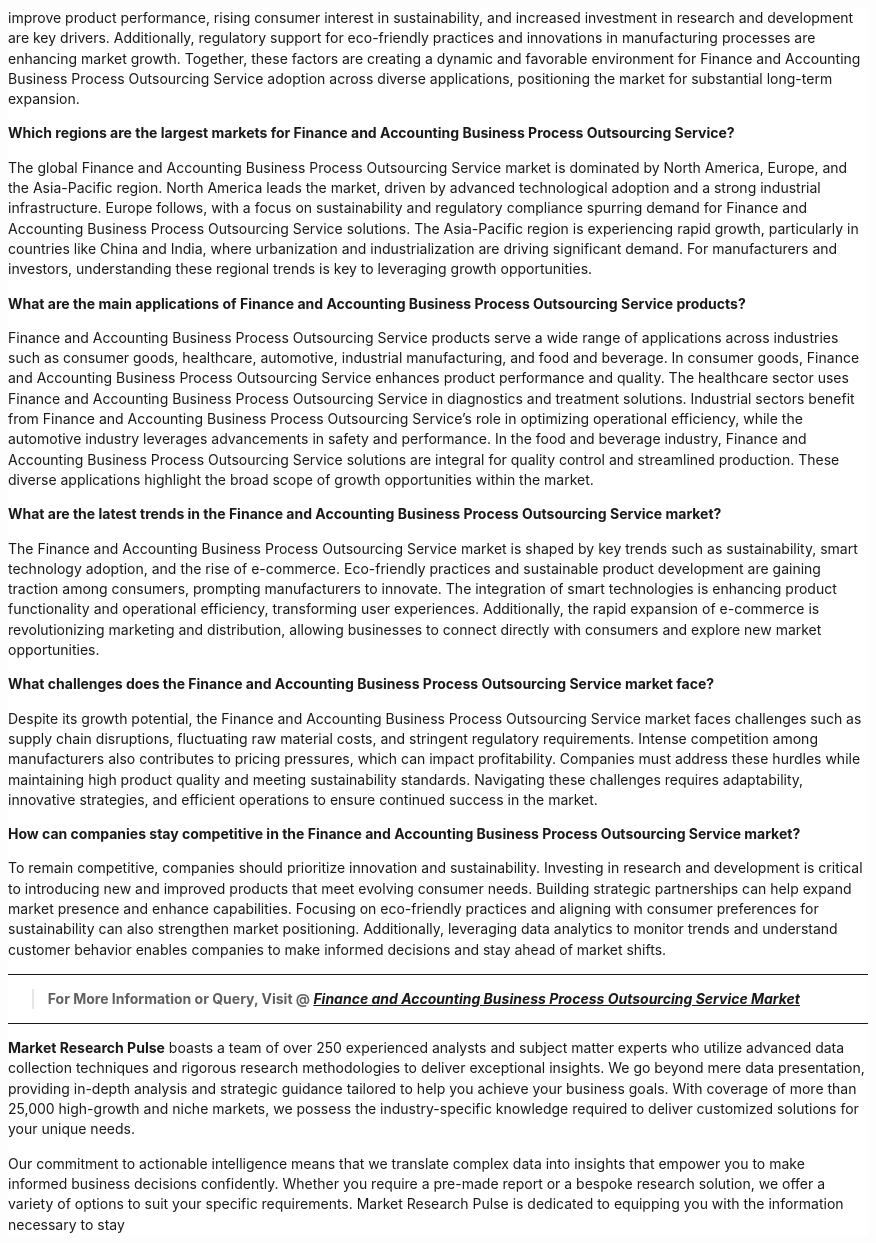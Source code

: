 improve product performance, rising consumer interest in sustainability, and increased investment in research and development are key drivers. Additionally, regulatory support for eco-friendly practices and innovations in manufacturing processes are enhancing market growth. Together, these factors are creating a dynamic and favorable environment for Finance and Accounting Business Process Outsourcing Service adoption across diverse applications, positioning the market for substantial long-term expansion.</p><p><strong>Which regions are the largest markets for Finance and Accounting Business Process Outsourcing Service?</strong></p><p>The global Finance and Accounting Business Process Outsourcing Service market is dominated by North America, Europe, and the Asia-Pacific region. North America leads the market, driven by advanced technological adoption and a strong industrial infrastructure. Europe follows, with a focus on sustainability and regulatory compliance spurring demand for Finance and Accounting Business Process Outsourcing Service solutions. The Asia-Pacific region is experiencing rapid growth, particularly in countries like China and India, where urbanization and industrialization are driving significant demand. For manufacturers and investors, understanding these regional trends is key to leveraging growth opportunities.</p><p><strong>What are the main applications of Finance and Accounting Business Process Outsourcing Service products?</strong></p><p>Finance and Accounting Business Process Outsourcing Service products serve a wide range of applications across industries such as consumer goods, healthcare, automotive, industrial manufacturing, and food and beverage. In consumer goods, Finance and Accounting Business Process Outsourcing Service enhances product performance and quality. The healthcare sector uses Finance and Accounting Business Process Outsourcing Service in diagnostics and treatment solutions. Industrial sectors benefit from Finance and Accounting Business Process Outsourcing Service&rsquo;s role in optimizing operational efficiency, while the automotive industry leverages advancements in safety and performance. In the food and beverage industry, Finance and Accounting Business Process Outsourcing Service solutions are integral for quality control and streamlined production. These diverse applications highlight the broad scope of growth opportunities within the market.</p><p><strong>What are the latest trends in the Finance and Accounting Business Process Outsourcing Service market?</strong></p><p>The Finance and Accounting Business Process Outsourcing Service market is shaped by key trends such as sustainability, smart technology adoption, and the rise of e-commerce. Eco-friendly practices and sustainable product development are gaining traction among consumers, prompting manufacturers to innovate. The integration of smart technologies is enhancing product functionality and operational efficiency, transforming user experiences. Additionally, the rapid expansion of e-commerce is revolutionizing marketing and distribution, allowing businesses to connect directly with consumers and explore new market opportunities.</p><p><strong>What challenges does the Finance and Accounting Business Process Outsourcing Service market face?</strong></p><p>Despite its growth potential, the Finance and Accounting Business Process Outsourcing Service market faces challenges such as supply chain disruptions, fluctuating raw material costs, and stringent regulatory requirements. Intense competition among manufacturers also contributes to pricing pressures, which can impact profitability. Companies must address these hurdles while maintaining high product quality and meeting sustainability standards. Navigating these challenges requires adaptability, innovative strategies, and efficient operations to ensure continued success in the market.</p><p><strong>How can companies stay competitive in the Finance and Accounting Business Process Outsourcing Service market?</strong></p><p>To remain competitive, companies should prioritize innovation and sustainability. Investing in research and development is critical to introducing new and improved products that meet evolving consumer needs. Building strategic partnerships can help expand market presence and enhance capabilities. Focusing on eco-friendly practices and aligning with consumer preferences for sustainability can also strengthen market positioning. Additionally, leveraging data analytics to monitor trends and understand customer behavior enables companies to make informed decisions and stay ahead of market shifts.</p><hr /><blockquote><p><strong>For More Information or Query, Visit @&nbsp;<em><a href="https://marketresearchpulse.com/report/87347/finance-and-accounting-business-process-outsourcing-service-market?utm_source=Linkedin&utm_medium=030">Finance and Accounting Business Process Outsourcing Service Market</a></em></strong></p></blockquote><hr /><p><strong>Market Research Pulse</strong> boasts a team of over 250 experienced analysts and subject matter experts who utilize advanced data collection techniques and rigorous research methodologies to deliver exceptional insights. We go beyond mere data presentation, providing in-depth analysis and strategic guidance tailored to help you achieve your business goals. With coverage of more than 25,000 high-growth and niche markets, we possess the industry-specific knowledge required to deliver customized solutions for your unique needs.</p><p>Our commitment to actionable intelligence means that we translate complex data into insights that empower you to make informed business decisions confidently. Whether you require a pre-made report or a bespoke research solution, we offer a variety of options to suit your specific requirements. Market Research Pulse is dedicated to equipping you with the information necessary to stay